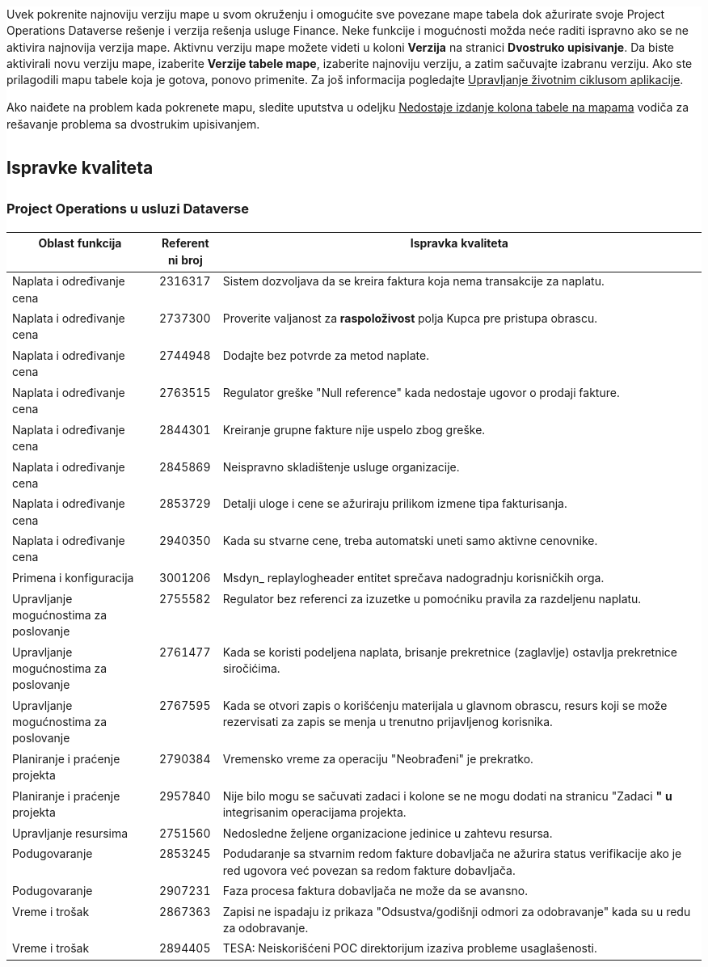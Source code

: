 Uvek pokrenite najnoviju verziju mape u svom okruženju i omogućite sve povezane mape tabela dok ažurirate svoje Project Operations Dataverse rešenje i verzija rešenja usluge Finance. Neke funkcije i mogućnosti možda neće raditi ispravno ako se ne aktivira najnovija verzija mape. Aktivnu verziju mape možete videti u koloni **Verzija** na stranici **Dvostruko upisivanje**. Da biste aktivirali novu verziju mape, izaberite **Verzije tabele mape**, izaberite najnoviju verziju, a zatim sačuvajte izabranu verziju. Ako ste prilagodili mapu tabele koja je gotova, ponovo primenite. Za još informacija pogledajte [Upravljanje životnim ciklusom aplikacije](/dynamics365/fin-ops-core/dev-itpro/data-entities/dual-write/app-lifecycle-management).

Ako naiđete na problem kada pokrenete mapu, sledite uputstva u odeljku [Nedostaje izdanje kolona tabele na mapama](/dynamics365/fin-ops-core/dev-itpro/data-entities/dual-write/dual-write-troubleshooting-finops-upgrades#missing-table-columns-issue-on-maps) vodiča za rešavanje problema sa dvostrukim upisivanjem.

## <a name="quality-updates"></a>Ispravke kvaliteta

### <a name="project-operations-on-dataverse"></a>Project Operations u usluzi Dataverse

| Oblast funkcija | Referentni broj | Ispravka kvaliteta |
| --- | --- | --- |
| Naplata i određivanje cena | 2316317 | Sistem dozvoljava da se kreira faktura koja nema transakcije za naplatu. |
| Naplata i određivanje cena | 2737300 | Proverite valjanost za **raspoloživost** polja Kupca pre pristupa obrascu. |
| Naplata i određivanje cena | 2744948 | Dodajte bez potvrde za metod naplate. |
| Naplata i određivanje cena | 2763515 | Regulator greške "Null reference" kada nedostaje ugovor o prodaji fakture. |
| Naplata i određivanje cena | 2844301 | Kreiranje grupne fakture nije uspelo zbog greške. |
| Naplata i određivanje cena | 2845869 | Neispravno skladištenje usluge organizacije. |
| Naplata i određivanje cena | 2853729 | Detalji uloge i cene se ažuriraju prilikom izmene tipa fakturisanja. |
| Naplata i određivanje cena | 2940350 | Kada su stvarne cene, treba automatski uneti samo aktivne cenovnike. |
| Primena i konfiguracija | 3001206 | Msdyn\_ replaylogheader entitet sprečava nadogradnju korisničkih orga. |
| Upravljanje mogućnostima za poslovanje | 2755582 | Regulator bez referenci za izuzetke u pomoćniku pravila za razdeljenu naplatu. |
| Upravljanje mogućnostima za poslovanje | 2761477 | Kada se koristi podeljena naplata, brisanje prekretnice (zaglavlje) ostavlja prekretnice siročićima. |
| Upravljanje mogućnostima za poslovanje | 2767595 | Kada se otvori zapis o korišćenju materijala u glavnom obrascu, resurs koji se može rezervisati za zapis se menja u trenutno prijavljenog korisnika. |
| Planiranje i praćenje projekta | 2790384 | Vremensko vreme za operaciju "Neobrađeni" je prekratko. |
| Planiranje i praćenje projekta | 2957840 | Nije bilo mogu se sačuvati zadaci i kolone se ne mogu dodati na stranicu "Zadaci **" u** integrisanim operacijama projekta. |
| Upravljanje resursima | 2751560 | Nedosledne željene organizacione jedinice u zahtevu resursa. |
| Podugovaranje | 2853245 | Podudaranje sa stvarnim redom fakture dobavljača ne ažurira status verifikacije ako je red ugovora već povezan sa redom fakture dobavljača. |
| Podugovaranje | 2907231 | Faza procesa faktura dobavljača ne može da se avansno. |
| Vreme i trošak | 2867363 | Zapisi ne ispadaju iz prikaza "Odsustva/godišnji odmori za odobravanje" kada su u redu za odobravanje. |
| Vreme i trošak | 2894405 | TESA: Neiskorišćeni POC direktorijum izaziva probleme usaglašenosti. |
